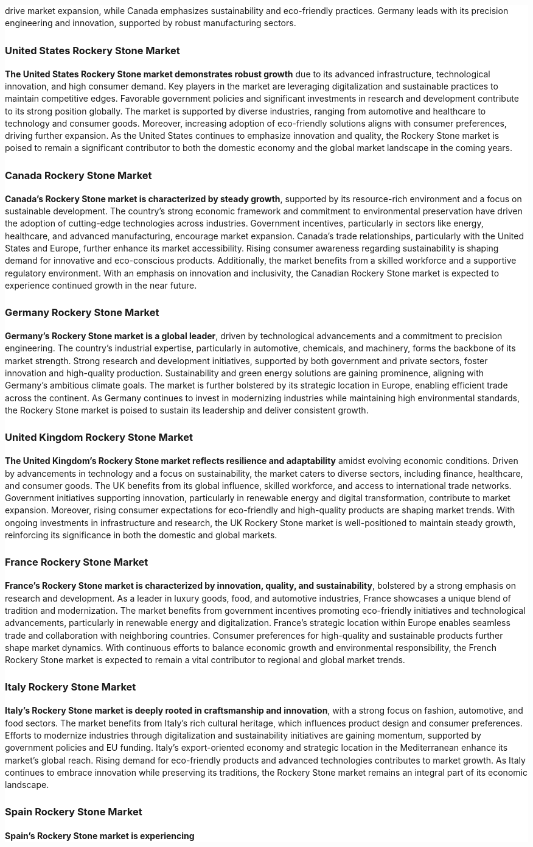 drive market expansion, while Canada emphasizes sustainability and eco-friendly practices. Germany leads with its precision engineering and innovation, supported by robust manufacturing sectors.</span></em></p></blockquote><h3><strong>United States Rockery Stone Market</strong></h3><p><strong>The United States Rockery Stone market demonstrates robust growth</strong> due to its advanced infrastructure, technological innovation, and high consumer demand. Key players in the market are leveraging digitalization and sustainable practices to maintain competitive edges. Favorable government policies and significant investments in research and development contribute to its strong position globally. The market is supported by diverse industries, ranging from automotive and healthcare to technology and consumer goods. Moreover, increasing adoption of eco-friendly solutions aligns with consumer preferences, driving further expansion. As the United States continues to emphasize innovation and quality, the Rockery Stone market is poised to remain a significant contributor to both the domestic economy and the global market landscape in the coming years.</p><h3><strong>Canada Rockery Stone Market</strong></h3><p><strong>Canada&rsquo;s Rockery Stone market is characterized by steady growth</strong>, supported by its resource-rich environment and a focus on sustainable development. The country&rsquo;s strong economic framework and commitment to environmental preservation have driven the adoption of cutting-edge technologies across industries. Government incentives, particularly in sectors like energy, healthcare, and advanced manufacturing, encourage market expansion. Canada&rsquo;s trade relationships, particularly with the United States and Europe, further enhance its market accessibility. Rising consumer awareness regarding sustainability is shaping demand for innovative and eco-conscious products. Additionally, the market benefits from a skilled workforce and a supportive regulatory environment. With an emphasis on innovation and inclusivity, the Canadian Rockery Stone market is expected to experience continued growth in the near future.</p><h3><strong>Germany Rockery Stone Market</strong></h3><p><strong>Germany&rsquo;s Rockery Stone market is a global leader</strong>, driven by technological advancements and a commitment to precision engineering. The country&rsquo;s industrial expertise, particularly in automotive, chemicals, and machinery, forms the backbone of its market strength. Strong research and development initiatives, supported by both government and private sectors, foster innovation and high-quality production. Sustainability and green energy solutions are gaining prominence, aligning with Germany&rsquo;s ambitious climate goals. The market is further bolstered by its strategic location in Europe, enabling efficient trade across the continent. As Germany continues to invest in modernizing industries while maintaining high environmental standards, the Rockery Stone market is poised to sustain its leadership and deliver consistent growth.</p><h3><strong>United Kingdom Rockery Stone Market</strong></h3><p><strong>The United Kingdom&rsquo;s Rockery Stone market reflects resilience and adaptability</strong> amidst evolving economic conditions. Driven by advancements in technology and a focus on sustainability, the market caters to diverse sectors, including finance, healthcare, and consumer goods. The UK benefits from its global influence, skilled workforce, and access to international trade networks. Government initiatives supporting innovation, particularly in renewable energy and digital transformation, contribute to market expansion. Moreover, rising consumer expectations for eco-friendly and high-quality products are shaping market trends. With ongoing investments in infrastructure and research, the UK Rockery Stone market is well-positioned to maintain steady growth, reinforcing its significance in both the domestic and global markets.</p><h3><strong>France Rockery Stone Market</strong></h3><p><strong>France&rsquo;s Rockery Stone market is characterized by innovation, quality, and sustainability</strong>, bolstered by a strong emphasis on research and development. As a leader in luxury goods, food, and automotive industries, France showcases a unique blend of tradition and modernization. The market benefits from government incentives promoting eco-friendly initiatives and technological advancements, particularly in renewable energy and digitalization. France&rsquo;s strategic location within Europe enables seamless trade and collaboration with neighboring countries. Consumer preferences for high-quality and sustainable products further shape market dynamics. With continuous efforts to balance economic growth and environmental responsibility, the French Rockery Stone market is expected to remain a vital contributor to regional and global market trends.</p><h3><strong>Italy Rockery Stone Market</strong></h3><p><strong>Italy&rsquo;s Rockery Stone market is deeply rooted in craftsmanship and innovation</strong>, with a strong focus on fashion, automotive, and food sectors. The market benefits from Italy&rsquo;s rich cultural heritage, which influences product design and consumer preferences. Efforts to modernize industries through digitalization and sustainability initiatives are gaining momentum, supported by government policies and EU funding. Italy&rsquo;s export-oriented economy and strategic location in the Mediterranean enhance its market&rsquo;s global reach. Rising demand for eco-friendly products and advanced technologies contributes to market growth. As Italy continues to embrace innovation while preserving its traditions, the Rockery Stone market remains an integral part of its economic landscape.</p><h3><strong>Spain Rockery Stone Market</strong></h3><p><strong>Spain&rsquo;s Rockery Stone market is experiencing